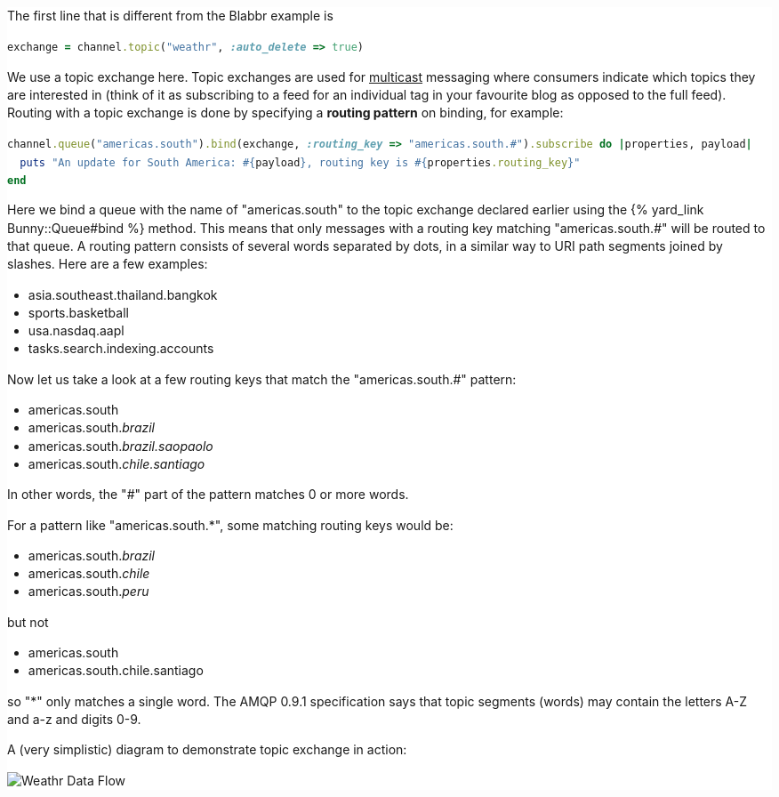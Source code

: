 The first line that is different from the Blabbr example is

``` ruby
exchange = channel.topic("weathr", :auto_delete => true)
```

We use a topic exchange here. Topic exchanges are used for [multicast](http://en.wikipedia.org/wiki/Multicast) messaging
where consumers indicate which topics they are interested in (think of it as subscribing to a feed for an individual tag in
your favourite blog as opposed to the full feed). Routing with a topic exchange is done by specifying a **routing pattern**
on binding, for example:

``` ruby
channel.queue("americas.south").bind(exchange, :routing_key => "americas.south.#").subscribe do |properties, payload|
  puts "An update for South America: #{payload}, routing key is #{properties.routing_key}"
end
```
Here we bind a queue with the name of "americas.south" to the topic exchange declared earlier using the {% yard_link Bunny::Queue#bind %} method.  This means that only messages with a routing key matching "americas.south.#" will be routed to that queue. A routing pattern consists of several words separated by dots, in a similar way to URI path segments joined by slashes. Here are a few examples:

 * asia.southeast.thailand.bangkok
 * sports.basketball
 * usa.nasdaq.aapl
 * tasks.search.indexing.accounts

Now let us take a look at a few routing keys that match the "americas.south.#" pattern:

 * americas.south
 * americas.south.*brazil*
 * americas.south.*brazil.saopaolo*
 * americas.south.*chile.santiago*

In other words, the "#" part of the pattern matches 0 or more words.

For a pattern like "americas.south.*", some matching routing keys would be:

 * americas.south.*brazil*
 * americas.south.*chile*
 * americas.south.*peru*

but not

 * americas.south
 * americas.south.chile.santiago

so "*" only matches a single word. The AMQP 0.9.1 specification says that topic segments (words) may contain the letters A-Z and a-z and digits 0-9.

A (very simplistic) diagram to demonstrate topic exchange in action:

![Weathr Data Flow](https://github.com/ruby-amqp/amqp/raw/master/docs/diagrams/003_weathr_example_routing.png)

